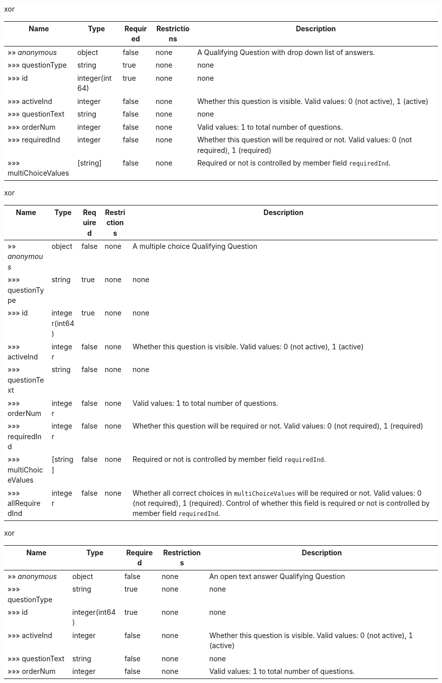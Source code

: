 xor

|Name|Type|Required|Restrictions|Description|
|---|---|---|---|---|
|»» *anonymous*|object|false|none|A Qualifying Question with drop down list of answers.|
|»»» questionType|string|true|none|none|
|»»» id|integer(int64)|true|none|none|
|»»» activeInd|integer|false|none|Whether this question is visible. Valid values: 0 (not active), 1 (active)|
|»»» questionText|string|false|none|none|
|»»» orderNum|integer|false|none|Valid values: 1 to total number of questions.|
|»»» requiredInd|integer|false|none|Whether this question will be required or not. Valid values: 0 (not required), 1 (required)|
|»»» multiChoiceValues|[string]|false|none|Required or not is controlled by member field `requiredInd`.|

xor

|Name|Type|Required|Restrictions|Description|
|---|---|---|---|---|
|»» *anonymous*|object|false|none|A multiple choice Qualifying Question|
|»»» questionType|string|true|none|none|
|»»» id|integer(int64)|true|none|none|
|»»» activeInd|integer|false|none|Whether this question is visible. Valid values: 0 (not active), 1 (active)|
|»»» questionText|string|false|none|none|
|»»» orderNum|integer|false|none|Valid values: 1 to total number of questions.|
|»»» requiredInd|integer|false|none|Whether this question will be required or not. Valid values: 0 (not required), 1 (required)|
|»»» multiChoiceValues|[string]|false|none|Required or not is controlled by member field `requiredInd`.|
|»»» allRequiredInd|integer|false|none|Whether all correct choices in `multiChoiceValues` will be required or not. Valid values: 0 (not required), 1 (required). Control of whether this field is required or not is controlled by member field `requiredInd`.|

xor

|Name|Type|Required|Restrictions|Description|
|---|---|---|---|---|
|»» *anonymous*|object|false|none|An open text answer Qualifying Question|
|»»» questionType|string|true|none|none|
|»»» id|integer(int64)|true|none|none|
|»»» activeInd|integer|false|none|Whether this question is visible. Valid values: 0 (not active), 1 (active)|
|»»» questionText|string|false|none|none|
|»»» orderNum|integer|false|none|Valid values: 1 to total number of questions.|
